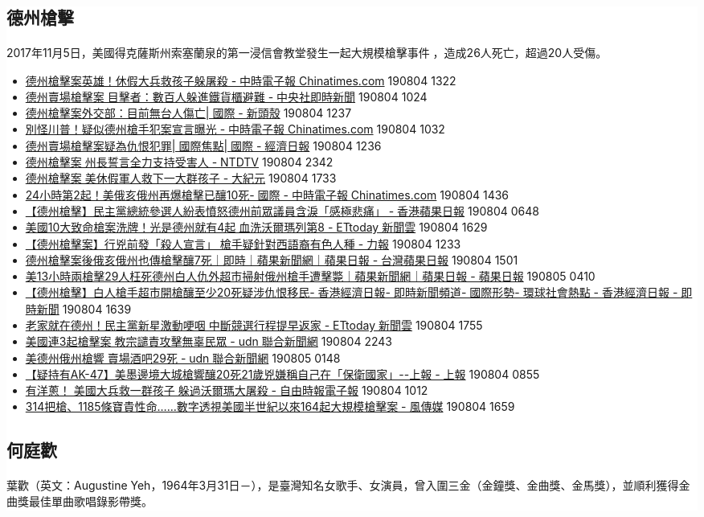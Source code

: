 ## 德州槍擊

2017年11月5日，美國得克薩斯州索塞蘭泉的第一浸信會教堂發生一起大規模槍擊事件 ，造成26人死亡，超過20人受傷。
- [德州槍擊案英雄！休假大兵救孩子躲屠殺 - 中時電子報 Chinatimes.com](https://www.chinatimes.com/realtimenews/20190804001509-260408 "德州槍擊案英雄！休假大兵救孩子躲屠殺 - 中時電子報 Chinatimes.com") 190804 1322
- [德州賣場槍擊案 目擊者：數百人躲進鐵貨櫃避難 - 中央社即時新聞](https://www.cna.com.tw/news/firstnews/201908040023.aspx "德州賣場槍擊案 目擊者：數百人躲進鐵貨櫃避難 - 中央社即時新聞") 190804 1024
- [德州槍擊案外交部：目前無台人傷亡| 國際 - 新頭殼](https://newtalk.tw/news/view/2019-08-04/281354 "德州槍擊案外交部：目前無台人傷亡| 國際 - 新頭殼") 190804 1237
- [別怪川普！疑似德州槍手犯案宣言曝光 - 中時電子報 Chinatimes.com](https://www.chinatimes.com/realtimenews/20190804001156-260408 "別怪川普！疑似德州槍手犯案宣言曝光 - 中時電子報 Chinatimes.com") 190804 1032
- [德州賣場槍擊案疑為仇恨犯罪| 國際焦點| 國際 - 經濟日報](https://money.udn.com/money/story/10511/3968852 "德州賣場槍擊案疑為仇恨犯罪| 國際焦點| 國際 - 經濟日報") 190804 1236
- [德州槍擊案 州長誓言全力支持受害人 - NTDTV](https://www.ntdtv.com/b5/2019/08/04/a102637455.html "德州槍擊案 州長誓言全力支持受害人 - NTDTV") 190804 2342
- [德州槍擊案 美休假軍人救下一大群孩子 - 大紀元](http://www.epochtimes.com/b5/19/8/4/n11429789.htm "德州槍擊案 美休假軍人救下一大群孩子 - 大紀元") 190804 1733
- [24小時第2起！美俄亥俄州再爆槍擊已釀10死- 國際 - 中時電子報 Chinatimes.com](https://www.chinatimes.com/realtimenews/20190804001683-260408 "24小時第2起！美俄亥俄州再爆槍擊已釀10死- 國際 - 中時電子報 Chinatimes.com") 190804 1436
- [【德州槍擊】民主黨總統參選人紛表憤怒德州前眾議員含淚「感極悲痛」 - 香港蘋果日報](https://hk.news.appledaily.com/international/realtime/article/20190804/59894872 "【德州槍擊】民主黨總統參選人紛表憤怒德州前眾議員含淚「感極悲痛」 - 香港蘋果日報") 190804 0648
- [美國10大致命槍案洗牌！光是德州就有4起 血洗沃爾瑪列第8 - ETtoday 新聞雲](https://www.ettoday.net/news/20190804/1505510.htm "美國10大致命槍案洗牌！光是德州就有4起 血洗沃爾瑪列第8 - ETtoday 新聞雲") 190804 1629
- [【德州槍擊案】行兇前發「殺人宣言」 槍手疑針對西語裔有色人種 - 力報](https://www.exmoo.com/article/118147.html "【德州槍擊案】行兇前發「殺人宣言」 槍手疑針對西語裔有色人種 - 力報") 190804 1233
- [德州槍擊案後俄亥俄州也傳槍擊釀7死｜即時｜蘋果新聞網｜蘋果日報 - 台灣蘋果日報](https://tw.news.appledaily.com/new/realtime/20190804/1611197/ "德州槍擊案後俄亥俄州也傳槍擊釀7死｜即時｜蘋果新聞網｜蘋果日報 - 台灣蘋果日報") 190804 1501
- [美13小時兩槍擊29人枉死德州白人仇外超市掃射俄州槍手遭擊斃｜蘋果新聞網｜蘋果日報 - 蘋果日報](https://tw.appledaily.com/international/daily/20190805/38410496/ "美13小時兩槍擊29人枉死德州白人仇外超市掃射俄州槍手遭擊斃｜蘋果新聞網｜蘋果日報 - 蘋果日報") 190805 0410
- [【德州槍擊】白人槍手超市開槍釀至少20死疑涉仇恨移民- 香港經濟日報- 即時新聞頻道- 國際形勢- 環球社會熱點 - 香港經濟日報 - 即時新聞](https://inews.hket.com/article/2418762/%E3%80%90%E5%BE%B7%E5%B7%9E%E6%A7%8D%E6%93%8A%E3%80%91%E7%99%BD%E4%BA%BA%E6%A7%8D%E6%89%8B%E8%B6%85%E5%B8%82%E9%96%8B%E6%A7%8D%E9%87%80%E8%87%B3%E5%B0%9120%E6%AD%BB%20%E7%96%91%E6%B6%89%E4%BB%87%E6%81%A8%E7%A7%BB%E6%B0%91?mtc=20023 "【德州槍擊】白人槍手超市開槍釀至少20死疑涉仇恨移民- 香港經濟日報- 即時新聞頻道- 國際形勢- 環球社會熱點 - 香港經濟日報 - 即時新聞") 190804 1639
- [老家就在德州！民主黨新星激動哽咽 中斷競選行程提早返家 - ETtoday 新聞雲](https://www.ettoday.net/news/20190804/1505601.htm "老家就在德州！民主黨新星激動哽咽 中斷競選行程提早返家 - ETtoday 新聞雲") 190804 1755
- [美國連3起槍擊案 教宗譴責攻擊無辜民眾 - udn 聯合新聞網](https://udn.com/news/story/6809/3969590 "美國連3起槍擊案 教宗譴責攻擊無辜民眾 - udn 聯合新聞網") 190804 2243
- [美德州俄州槍響 賣場酒吧29死 - udn 聯合新聞網](https://udn.com/news/story/6813/3969812?from=udn-ch1_breaknews-1-cate5-news "美德州俄州槍響 賣場酒吧29死 - udn 聯合新聞網") 190805 0148
- [【疑持有AK-47】美墨邊境大城槍響釀20死21歲兇嫌稱自己在「保衛國家」--上報 - 上報](https://www.upmedia.mg/news_info.php?SerialNo=68643 "【疑持有AK-47】美墨邊境大城槍響釀20死21歲兇嫌稱自己在「保衛國家」--上報 - 上報") 190804 0855
- [有洋蔥！ 美國大兵救一群孩子 躲過沃爾瑪大屠殺 - 自由時報電子報](https://news.ltn.com.tw/news/world/breakingnews/2873541 "有洋蔥！ 美國大兵救一群孩子 躲過沃爾瑪大屠殺 - 自由時報電子報") 190804 1012
- [314把槍、1185條寶貴性命……數字透視美國半世紀以來164起大規模槍擊案 - 風傳媒](https://www.storm.mg/article/1556602 "314把槍、1185條寶貴性命……數字透視美國半世紀以來164起大規模槍擊案 - 風傳媒") 190804 1659

## 何庭歡

葉歡（英文：Augustine Yeh，1964年3月31日－），是臺灣知名女歌手、女演員，曾入圍三金（金鐘獎、金曲獎、金馬獎），並順利獲得金曲獎最佳單曲歌唱錄影帶獎。
